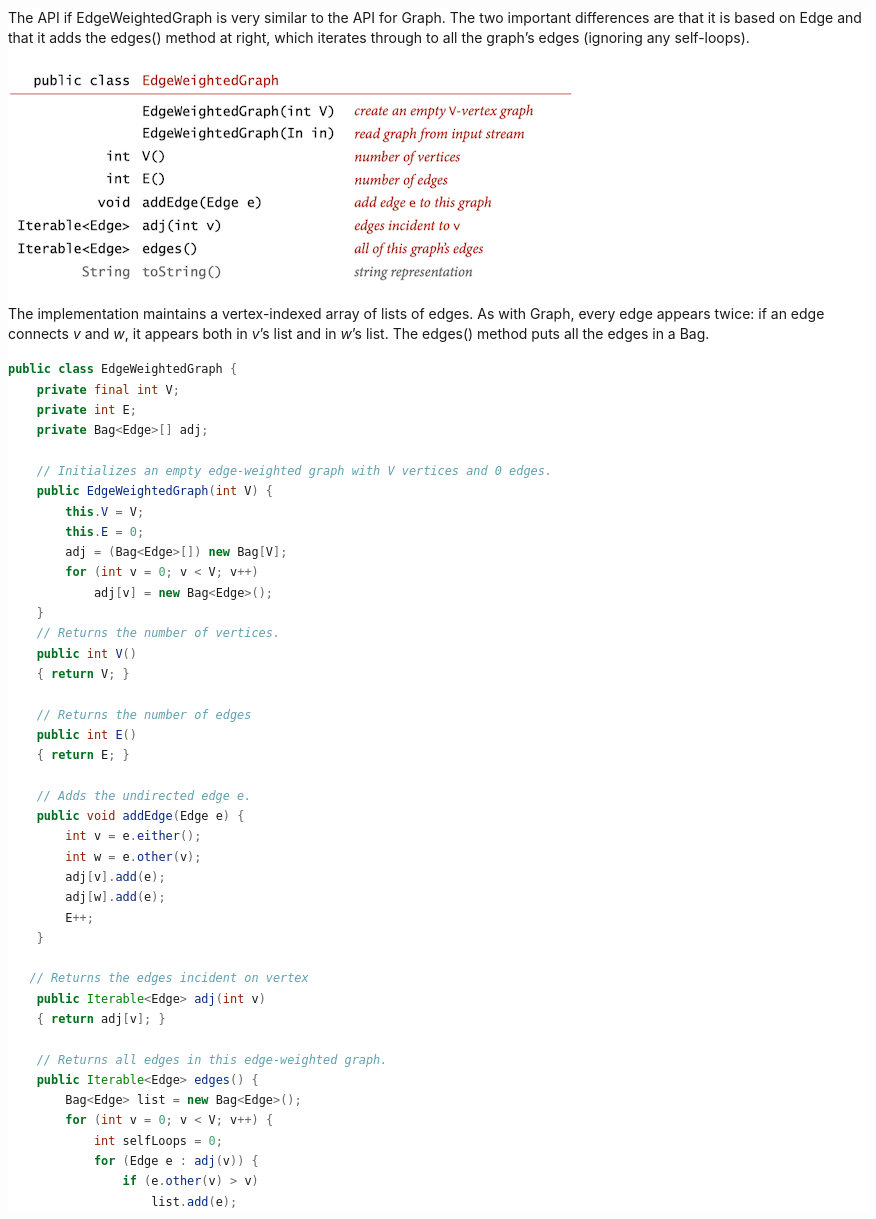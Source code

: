 The API if <C>EdgeWeightedGraph</C> is very similar to the API for <C>Graph</C>. The two important differences are that it is based on <C>Edge</C> and that it adds the <C>edges()</C> method at right, which iterates through to all the graph’s edges (ignoring any self-loops).

![api_for_an_edge_weigted_graph](figures/api_for_an_edge_weigted_graph.png)

The implementation maintains a vertex-indexed array of lists of edges. As with <C>Graph</C>, every edge appears twice: if an edge connects $v$ and $w$, it appears both in $v$’s list and in $w$’s list. The <C>edges()</C> method puts all the edges in a <C>Bag</C>.

```Java
public class EdgeWeightedGraph {
    private final int V;
    private int E;
    private Bag<Edge>[] adj;
    
    // Initializes an empty edge-weighted graph with V vertices and 0 edges.
    public EdgeWeightedGraph(int V) {
        this.V = V;
        this.E = 0;
        adj = (Bag<Edge>[]) new Bag[V];
        for (int v = 0; v < V; v++)
            adj[v] = new Bag<Edge>();
    }
    // Returns the number of vertices.
    public int V()
    { return V; }
    
    // Returns the number of edges
    public int E()
    { return E; }

    // Adds the undirected edge e.
    public void addEdge(Edge e) {
        int v = e.either();
        int w = e.other(v);
        adj[v].add(e);
        adj[w].add(e);
        E++;
    }

   // Returns the edges incident on vertex
    public Iterable<Edge> adj(int v)
    { return adj[v]; }

    // Returns all edges in this edge-weighted graph.
    public Iterable<Edge> edges() {
        Bag<Edge> list = new Bag<Edge>();
        for (int v = 0; v < V; v++) {
            int selfLoops = 0;
            for (Edge e : adj(v)) {
                if (e.other(v) > v)
                    list.add(e);
```